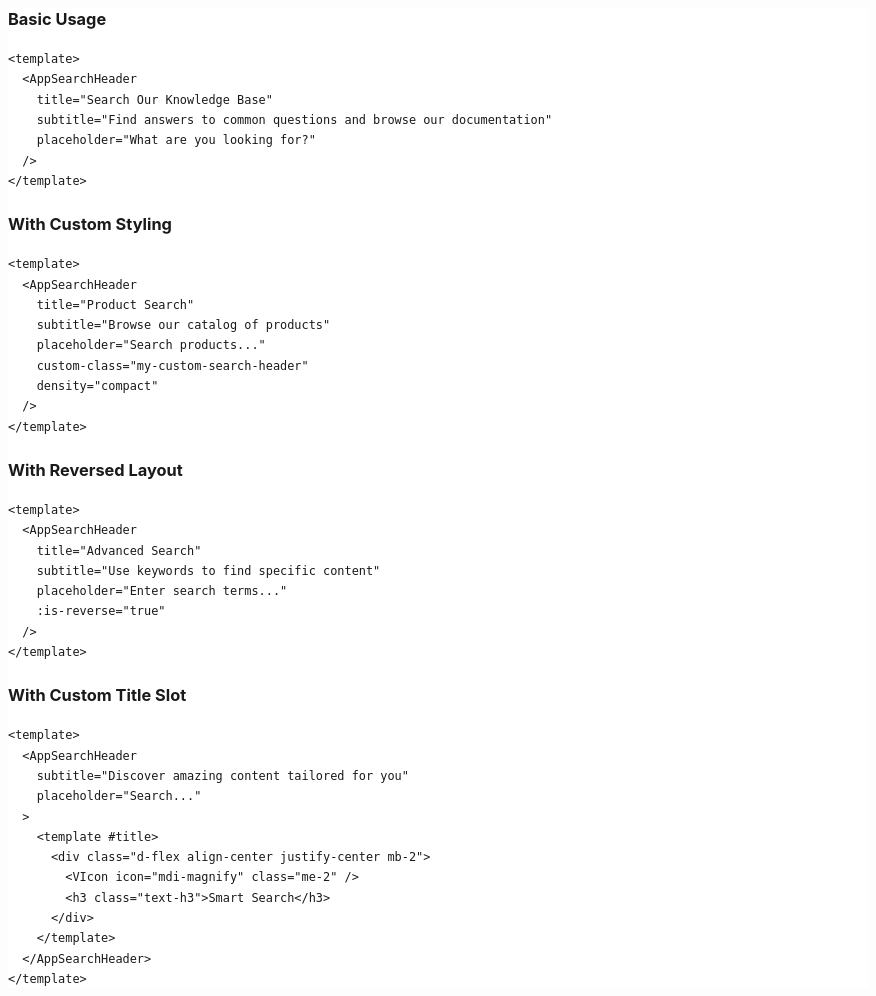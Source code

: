 ### Basic Usage
```vue
<template>
  <AppSearchHeader
    title="Search Our Knowledge Base"
    subtitle="Find answers to common questions and browse our documentation"
    placeholder="What are you looking for?"
  />
</template>
```

### With Custom Styling
```vue
<template>
  <AppSearchHeader
    title="Product Search"
    subtitle="Browse our catalog of products"
    placeholder="Search products..."
    custom-class="my-custom-search-header"
    density="compact"
  />
</template>
```

### With Reversed Layout
```vue
<template>
  <AppSearchHeader
    title="Advanced Search"
    subtitle="Use keywords to find specific content"
    placeholder="Enter search terms..."
    :is-reverse="true"
  />
</template>
```

### With Custom Title Slot
```vue
<template>
  <AppSearchHeader
    subtitle="Discover amazing content tailored for you"
    placeholder="Search..."
  >
    <template #title>
      <div class="d-flex align-center justify-center mb-2">
        <VIcon icon="mdi-magnify" class="me-2" />
        <h3 class="text-h3">Smart Search</h3>
      </div>
    </template>
  </AppSearchHeader>
</template>
```
